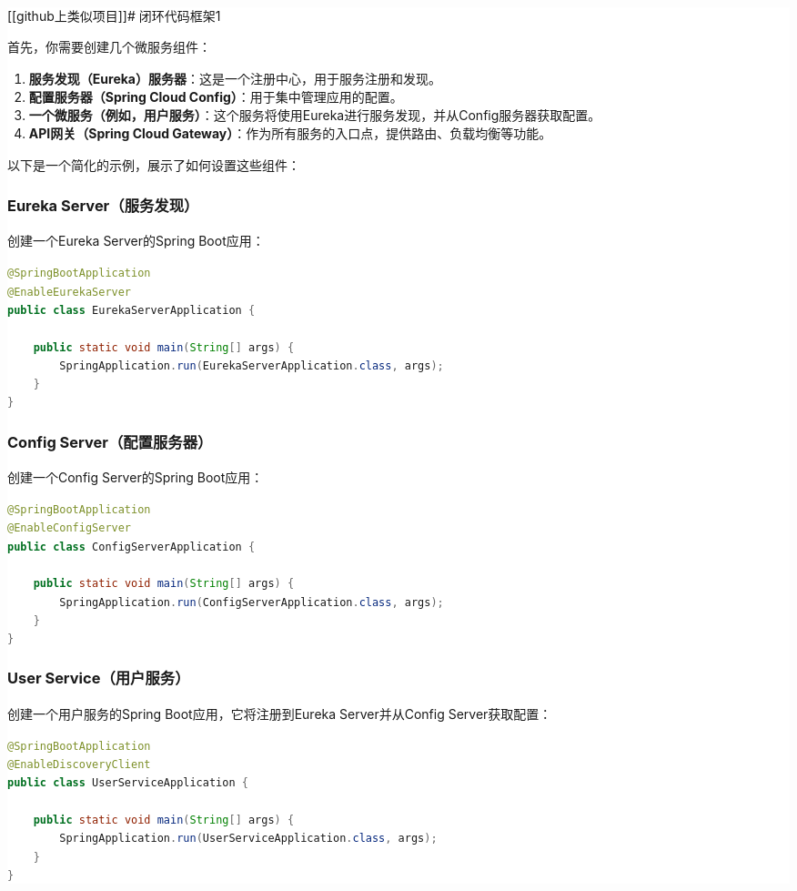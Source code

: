 [[github上类似项目]]# 闭环代码框架1

首先，你需要创建几个微服务组件：

1. **服务发现（Eureka）服务器**：这是一个注册中心，用于服务注册和发现。
2. **配置服务器（Spring Cloud Config）**：用于集中管理应用的配置。
3. **一个微服务（例如，用户服务）**：这个服务将使用Eureka进行服务发现，并从Config服务器获取配置。
4. **API网关（Spring Cloud Gateway）**：作为所有服务的入口点，提供路由、负载均衡等功能。

以下是一个简化的示例，展示了如何设置这些组件：

### Eureka Server（服务发现）

创建一个Eureka Server的Spring Boot应用：

```java
@SpringBootApplication
@EnableEurekaServer
public class EurekaServerApplication {

    public static void main(String[] args) {
        SpringApplication.run(EurekaServerApplication.class, args);
    }
}
```

### Config Server（配置服务器）

创建一个Config Server的Spring Boot应用：

```java
@SpringBootApplication
@EnableConfigServer
public class ConfigServerApplication {

    public static void main(String[] args) {
        SpringApplication.run(ConfigServerApplication.class, args);
    }
}
```

### User Service（用户服务）

创建一个用户服务的Spring Boot应用，它将注册到Eureka Server并从Config Server获取配置：

```java
@SpringBootApplication
@EnableDiscoveryClient
public class UserServiceApplication {

    public static void main(String[] args) {
        SpringApplication.run(UserServiceApplication.class, args);
    }
}
```
